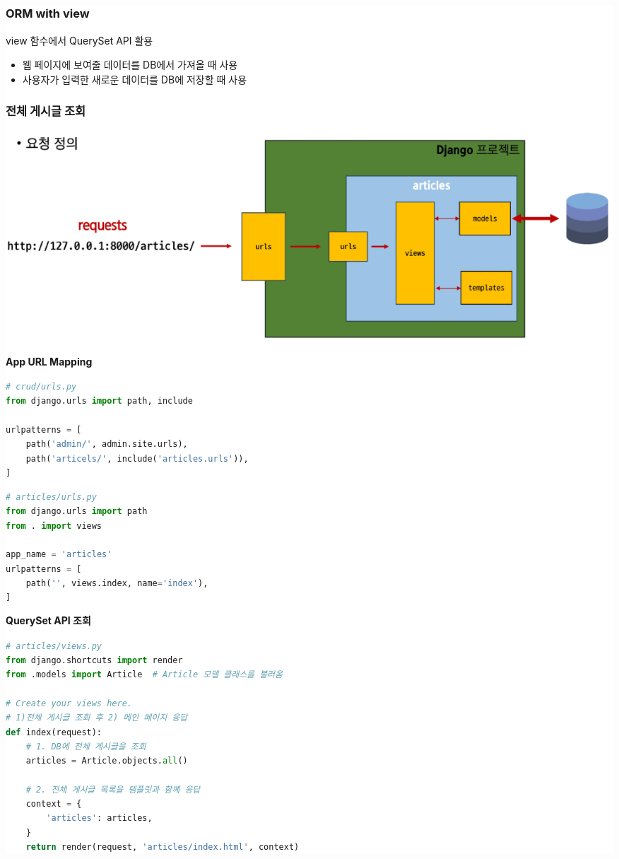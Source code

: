 ### ORM with view

view 함수에서 QuerySet API 활용

- 웹 페이지에 보여줄 데이터를 DB에서 가져올 때 사용
- 사용자가 입력한 새로운 데이터를 DB에 저장할 때 사용

### 전체 게시글 조회

![프로젝트 구조](../images/orm_3.png)

**App URL Mapping**

```python
# crud/urls.py
from django.urls import path, include

urlpatterns = [
	path('admin/', admin.site.urls),
	path('articels/', include('articles.urls')),
]
```

```python
# articles/urls.py
from django.urls import path
from . import views

app_name = 'articles'
urlpatterns = [
    path('', views.index, name='index'),
]
```

**QuerySet API 조회**

```python
# articles/views.py
from django.shortcuts import render
from .models import Article  # Article 모델 클래스를 불러옴

# Create your views here.
# 1)전체 게시글 조회 후 2) 메인 페이지 응답
def index(request):
    # 1. DB에 전체 게시글을 조회
    articles = Article.objects.all()

    # 2. 전체 게시글 목록을 템플릿과 함꼐 응답
    context = {
        'articles': articles,
    }
    return render(request, 'articles/index.html', context)
```